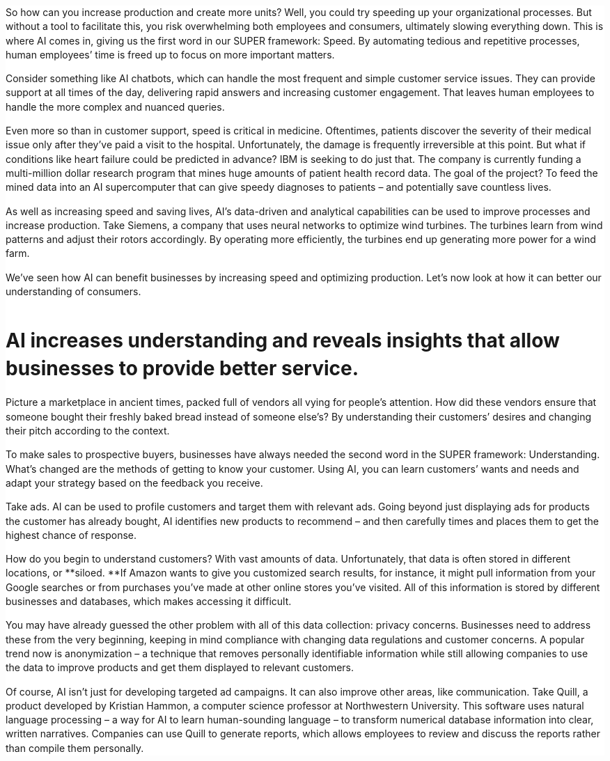 So how can you increase production and create more units? Well, you could try speeding up your organizational processes. But without a tool to facilitate this, you risk overwhelming both employees and consumers, ultimately slowing everything down. This is where AI comes in, giving us the first word in our SUPER framework: Speed. By automating tedious and repetitive processes, human employees’ time is freed up to focus on more important matters.  

Consider something like AI chatbots, which can handle the most frequent and simple customer service issues. They can provide support at all times of the day, delivering rapid answers and increasing customer engagement. That leaves human employees to handle the more complex and nuanced queries.

Even more so than in customer support, speed is critical in medicine. Oftentimes, patients discover the severity of their medical issue only after they’ve paid a visit to the hospital. Unfortunately, the damage is frequently irreversible at this point. But what if conditions like heart failure could be predicted in advance? IBM is seeking to do just that. The company is currently funding a multi-million dollar research program that mines huge amounts of patient health record data. The goal of the project? To feed the mined data into an AI supercomputer that can give speedy diagnoses to patients – and potentially save countless lives.

As well as increasing speed and saving lives, AI’s data-driven and analytical capabilities can be used to improve processes and increase production. Take Siemens, a company that uses neural networks to optimize wind turbines. The turbines learn from wind patterns and adjust their rotors accordingly. By operating more efficiently, the turbines end up generating more power for a wind farm.

We’ve seen how AI can benefit businesses by increasing speed and optimizing production. Let’s now look at how it can better our understanding of consumers.

# AI increases understanding and reveals insights that allow businesses to provide better service. 

Picture a marketplace in ancient times, packed full of vendors all vying for people’s attention. How did these vendors ensure that someone bought their freshly baked bread instead of someone else’s? By understanding their customers’ desires and changing their pitch according to the context.

To make sales to prospective buyers, businesses have always needed the second word in the SUPER framework: Understanding. What’s changed are the methods of getting to know your customer. Using AI, you can learn customers’ wants and needs and adapt your strategy based on the feedback you receive. 

Take ads. AI can be used to profile customers and target them with relevant ads. Going beyond just displaying ads for products the customer has already bought, AI identifies new products to recommend – and then carefully times and places them to get the highest chance of response.

How do you begin to understand customers? With vast amounts of data. Unfortunately, that data is often stored in different locations, or **siloed. **If Amazon wants to give you customized search results, for instance, it might pull information from your Google searches or from purchases you’ve made at other online stores you’ve visited. All of this information is stored by different businesses and databases, which makes accessing it difficult.

You may have already guessed the other problem with all of this data collection: privacy concerns. Businesses need to address these from the very beginning, keeping in mind compliance with changing data regulations and customer concerns. A popular trend now is anonymization – a technique that removes personally identifiable information while still allowing companies to use the data to improve products and get them displayed to relevant customers.

Of course, AI isn’t just for developing targeted ad campaigns. It can also improve other areas, like communication. Take Quill, a product developed by Kristian Hammon, a computer science professor at Northwestern University. This software uses natural language processing – a way for AI to learn human-sounding language – to transform numerical database information into clear, written narratives. Companies can use Quill to generate reports, which allows employees to review and discuss the reports rather than compile them personally.
